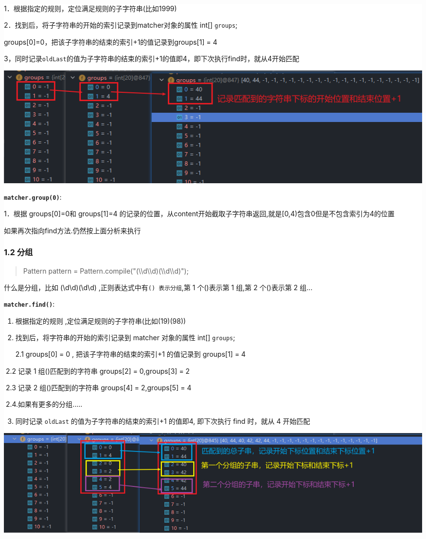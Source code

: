 1．根据指定的规则，定位满足规则的子字符串(比如1999)

2．找到后，将子字符串的开始的索引记录到matcher对象的属性 int[] `groups`;

   groups[0]=0，把该子字符串的结束的索引+1的值记录到groups[1] = 4

3，同时记录`oldLast`的值为子字符串的结束的索引+1的值即4，即下次执行find时，就从4开始匹配

![image-20230403151616096](img.assets\image-20230403151616096.png)

**`matcher.group(0)`**:

1．根据 groups[0]=0和 groups[1]=4 的记录的位置，从content开始截取子字符串返回,就是[0,4)包含0但是不包含索引为4的位置

如果再次指向find方法.仍然按上面分析来执行



### 1.2 分组

> Pattern pattern = Pattern.compile("(\\\d\\\d)(\\\d\\\d)");

什么是分组，比如 (\d\d)(\d\d) ,正则表达式中有`() 表示分组`,第 1 个()表示第 1 组,第 2 个()表示第 2 组...

**`matcher.find()`**:

1. 根据指定的规则 ,定位满足规则的子字符串(比如(19)(98))

2. 找到后，将字符串的开始的索引记录到 matcher 对象的属性 int[] `groups`;

    2.1 groups[0] = 0 , 把该子字符串的结束的索引+1 的值记录到 groups[1] = 4

​	2.2 记录 1 组()匹配到的字符串 groups[2] = 0,groups[3] = 2

​	2.3 记录 2 组()匹配到的字符串 groups[4] = 2,groups[5] = 4

​	2.4.如果有更多的分组..... 

3. 同时记录 `oldLast` 的值为子字符串的结束的索引+1 的值即4, 即下次执行 find 时，就从 4 开始匹配

![image-20230403152501965](img.assets\image-20230403152501965.png)
